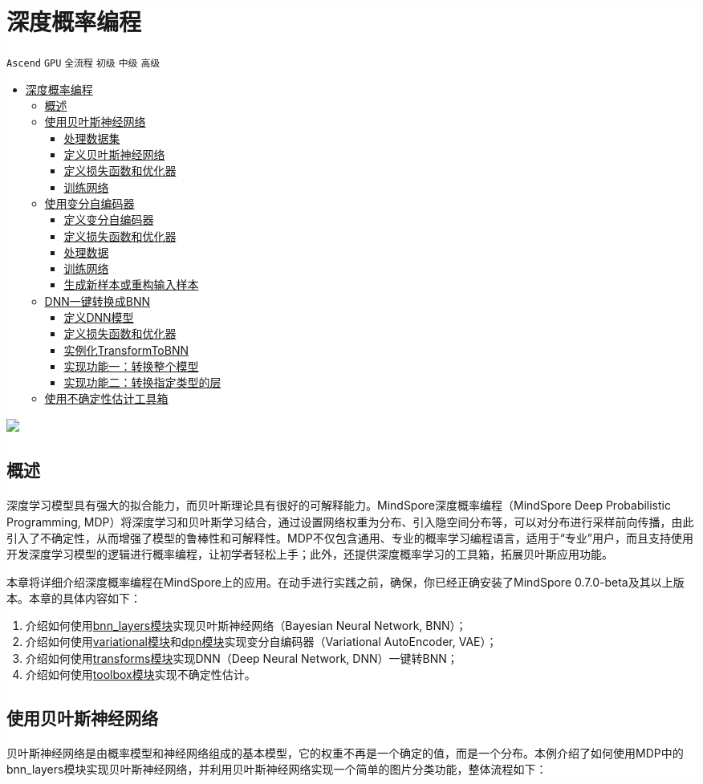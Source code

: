 # 深度概率编程

`Ascend` `GPU` `全流程` `初级` `中级` `高级`



- [深度概率编程](#深度概率编程)
    - [概述](#概述)
    - [使用贝叶斯神经网络](#使用贝叶斯神经网络)
        - [处理数据集](#处理数据集)
        - [定义贝叶斯神经网络](#定义贝叶斯神经网络)
        - [定义损失函数和优化器](#定义损失函数和优化器)
        - [训练网络](#训练网络)
    - [使用变分自编码器](#使用变分自编码器)
        - [定义变分自编码器](#定义变分自编码器)
        - [定义损失函数和优化器](#定义损失函数和优化器-1)
        - [处理数据](#处理数据)
        - [训练网络](#训练网络-1)
        - [生成新样本或重构输入样本](#生成新样本或重构输入样本)
    - [DNN一键转换成BNN](#dnn一键转换成bnn)
        - [定义DNN模型](#定义dnn模型)
        - [定义损失函数和优化器](#定义损失函数和优化器-2)
        - [实例化TransformToBNN](#实例化transformtobnn)
        - [实现功能一：转换整个模型](#实现功能一转换整个模型)
        - [实现功能二：转换指定类型的层](#实现功能二转换指定类型的层)
    - [使用不确定性估计工具箱](#使用不确定性估计工具箱)



<a href="https://gitee.com/mindspore/docs/blob/r1.3/docs/probability/docs/source_zh_cn/apply_deep_probability_programming.md" target="_blank"><img src="https://gitee.com/mindspore/docs/raw/master/resource/_static/logo_source.png"></a>

## 概述

深度学习模型具有强大的拟合能力，而贝叶斯理论具有很好的可解释能力。MindSpore深度概率编程（MindSpore Deep Probabilistic Programming, MDP）将深度学习和贝叶斯学习结合，通过设置网络权重为分布、引入隐空间分布等，可以对分布进行采样前向传播，由此引入了不确定性，从而增强了模型的鲁棒性和可解释性。MDP不仅包含通用、专业的概率学习编程语言，适用于“专业”用户，而且支持使用开发深度学习模型的逻辑进行概率编程，让初学者轻松上手；此外，还提供深度概率学习的工具箱，拓展贝叶斯应用功能。

本章将详细介绍深度概率编程在MindSpore上的应用。在动手进行实践之前，确保，你已经正确安装了MindSpore 0.7.0-beta及其以上版本。本章的具体内容如下：

1. 介绍如何使用[bnn_layers模块](https://gitee.com/mindspore/mindspore/tree/master/mindspore/nn/probability/bnn_layers)实现贝叶斯神经网络（Bayesian Neural Network, BNN）；
2. 介绍如何使用[variational模块](https://gitee.com/mindspore/mindspore/tree/master/mindspore/nn/probability/infer/variational)和[dpn模块](https://gitee.com/mindspore/mindspore/tree/master/mindspore/nn/probability/dpn)实现变分自编码器（Variational AutoEncoder, VAE）；
3. 介绍如何使用[transforms模块](https://gitee.com/mindspore/mindspore/tree/master/mindspore/nn/probability/transforms)实现DNN（Deep Neural Network, DNN）一键转BNN；
4. 介绍如何使用[toolbox模块](https://gitee.com/mindspore/mindspore/blob/master/mindspore/nn/probability/toolbox/uncertainty_evaluation.py)实现不确定性估计。

## 使用贝叶斯神经网络

贝叶斯神经网络是由概率模型和神经网络组成的基本模型，它的权重不再是一个确定的值，而是一个分布。本例介绍了如何使用MDP中的bnn_layers模块实现贝叶斯神经网络，并利用贝叶斯神经网络实现一个简单的图片分类功能，整体流程如下：
